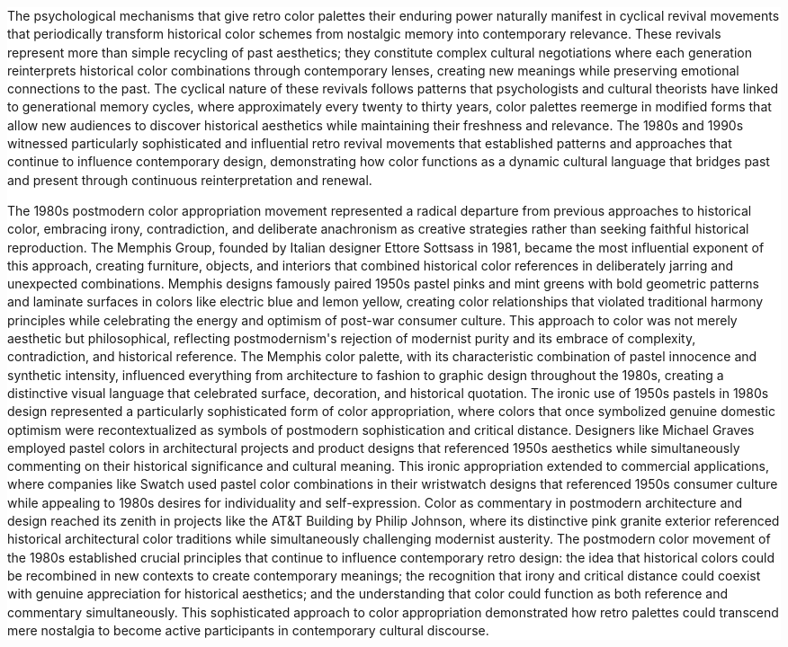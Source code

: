 The psychological mechanisms that give retro color palettes their enduring power naturally manifest in cyclical revival movements that periodically transform historical color schemes from nostalgic memory into contemporary relevance. These revivals represent more than simple recycling of past aesthetics; they constitute complex cultural negotiations where each generation reinterprets historical color combinations through contemporary lenses, creating new meanings while preserving emotional connections to the past. The cyclical nature of these revivals follows patterns that psychologists and cultural theorists have linked to generational memory cycles, where approximately every twenty to thirty years, color palettes reemerge in modified forms that allow new audiences to discover historical aesthetics while maintaining their freshness and relevance. The 1980s and 1990s witnessed particularly sophisticated and influential retro revival movements that established patterns and approaches that continue to influence contemporary design, demonstrating how color functions as a dynamic cultural language that bridges past and present through continuous reinterpretation and renewal.

The 1980s postmodern color appropriation movement represented a radical departure from previous approaches to historical color, embracing irony, contradiction, and deliberate anachronism as creative strategies rather than seeking faithful historical reproduction. The Memphis Group, founded by Italian designer Ettore Sottsass in 1981, became the most influential exponent of this approach, creating furniture, objects, and interiors that combined historical color references in deliberately jarring and unexpected combinations. Memphis designs famously paired 1950s pastel pinks and mint greens with bold geometric patterns and laminate surfaces in colors like electric blue and lemon yellow, creating color relationships that violated traditional harmony principles while celebrating the energy and optimism of post-war consumer culture. This approach to color was not merely aesthetic but philosophical, reflecting postmodernism's rejection of modernist purity and its embrace of complexity, contradiction, and historical reference. The Memphis color palette, with its characteristic combination of pastel innocence and synthetic intensity, influenced everything from architecture to fashion to graphic design throughout the 1980s, creating a distinctive visual language that celebrated surface, decoration, and historical quotation. The ironic use of 1950s pastels in 1980s design represented a particularly sophisticated form of color appropriation, where colors that once symbolized genuine domestic optimism were recontextualized as symbols of postmodern sophistication and critical distance. Designers like Michael Graves employed pastel colors in architectural projects and product designs that referenced 1950s aesthetics while simultaneously commenting on their historical significance and cultural meaning. This ironic appropriation extended to commercial applications, where companies like Swatch used pastel color combinations in their wristwatch designs that referenced 1950s consumer culture while appealing to 1980s desires for individuality and self-expression. Color as commentary in postmodern architecture and design reached its zenith in projects like the AT&T Building by Philip Johnson, where its distinctive pink granite exterior referenced historical architectural color traditions while simultaneously challenging modernist austerity. The postmodern color movement of the 1980s established crucial principles that continue to influence contemporary retro design: the idea that historical colors could be recombined in new contexts to create contemporary meanings; the recognition that irony and critical distance could coexist with genuine appreciation for historical aesthetics; and the understanding that color could function as both reference and commentary simultaneously. This sophisticated approach to color appropriation demonstrated how retro palettes could transcend mere nostalgia to become active participants in contemporary cultural discourse.
